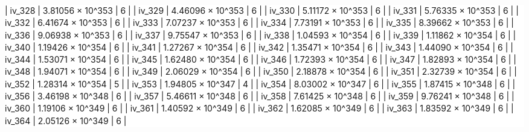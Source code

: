 | iv_328 | 3.81056 × 10^353 | 6 |
| iv_329 | 4.46096 × 10^353 | 6 |
| iv_330 | 5.11172 × 10^353 | 6 |
| iv_331 | 5.76335 × 10^353 | 6 |
| iv_332 | 6.41674 × 10^353 | 6 |
| iv_333 | 7.07237 × 10^353 | 6 |
| iv_334 | 7.73191 × 10^353 | 6 |
| iv_335 | 8.39662 × 10^353 | 6 |
| iv_336 | 9.06938 × 10^353 | 6 |
| iv_337 | 9.75547 × 10^353 | 6 |
| iv_338 | 1.04593 × 10^354 | 6 |
| iv_339 | 1.11862 × 10^354 | 6 |
| iv_340 | 1.19426 × 10^354 | 6 |
| iv_341 | 1.27267 × 10^354 | 6 |
| iv_342 | 1.35471 × 10^354 | 6 |
| iv_343 | 1.44090 × 10^354 | 6 |
| iv_344 | 1.53071 × 10^354 | 6 |
| iv_345 | 1.62480 × 10^354 | 6 |
| iv_346 | 1.72393 × 10^354 | 6 |
| iv_347 | 1.82893 × 10^354 | 6 |
| iv_348 | 1.94071 × 10^354 | 6 |
| iv_349 | 2.06029 × 10^354 | 6 |
| iv_350 | 2.18878 × 10^354 | 6 |
| iv_351 | 2.32739 × 10^354 | 6 |
| iv_352 | 1.28314 × 10^354 | 5 |
| iv_353 | 1.94805 × 10^347 | 4 |
| iv_354 | 8.03002 × 10^347 | 6 |
| iv_355 | 1.87415 × 10^348 | 6 |
| iv_356 | 3.46198 × 10^348 | 6 |
| iv_357 | 5.46611 × 10^348 | 6 |
| iv_358 | 7.61425 × 10^348 | 6 |
| iv_359 | 9.76241 × 10^348 | 6 |
| iv_360 | 1.19106 × 10^349 | 6 |
| iv_361 | 1.40592 × 10^349 | 6 |
| iv_362 | 1.62085 × 10^349 | 6 |
| iv_363 | 1.83592 × 10^349 | 6 |
| iv_364 | 2.05126 × 10^349 | 6 |